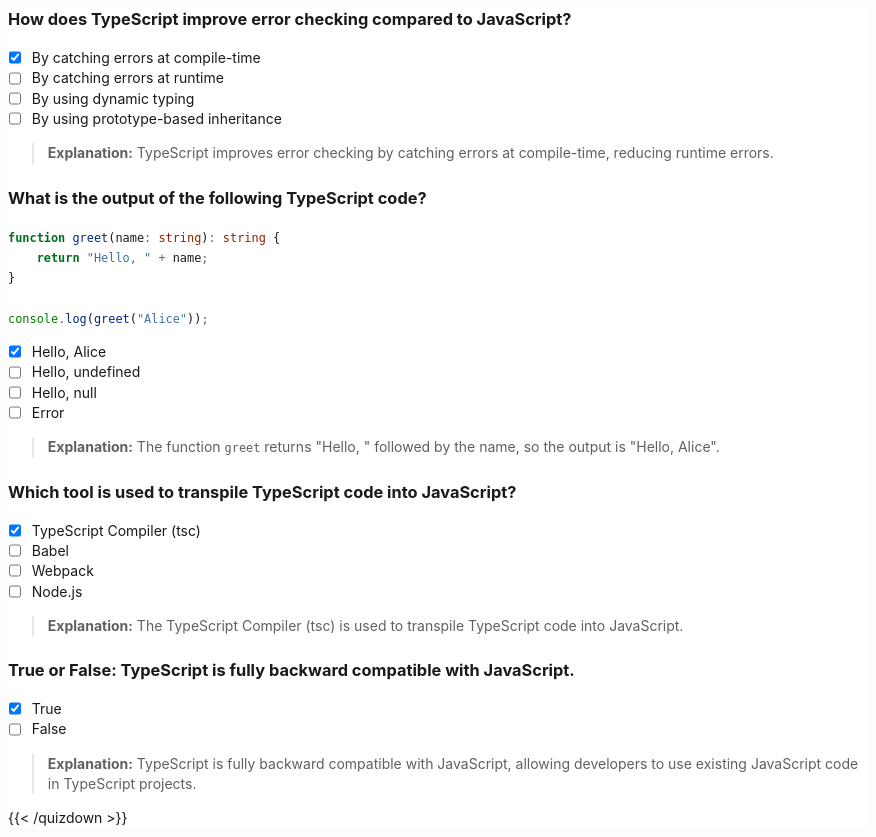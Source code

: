 ### How does TypeScript improve error checking compared to JavaScript?

- [x] By catching errors at compile-time
- [ ] By catching errors at runtime
- [ ] By using dynamic typing
- [ ] By using prototype-based inheritance

> **Explanation:** TypeScript improves error checking by catching errors at compile-time, reducing runtime errors.

### What is the output of the following TypeScript code?

```typescript
function greet(name: string): string {
    return "Hello, " + name;
}

console.log(greet("Alice"));
```

- [x] Hello, Alice
- [ ] Hello, undefined
- [ ] Hello, null
- [ ] Error

> **Explanation:** The function `greet` returns "Hello, " followed by the name, so the output is "Hello, Alice".

### Which tool is used to transpile TypeScript code into JavaScript?

- [x] TypeScript Compiler (tsc)
- [ ] Babel
- [ ] Webpack
- [ ] Node.js

> **Explanation:** The TypeScript Compiler (tsc) is used to transpile TypeScript code into JavaScript.

### True or False: TypeScript is fully backward compatible with JavaScript.

- [x] True
- [ ] False

> **Explanation:** TypeScript is fully backward compatible with JavaScript, allowing developers to use existing JavaScript code in TypeScript projects.

{{< /quizdown >}}
